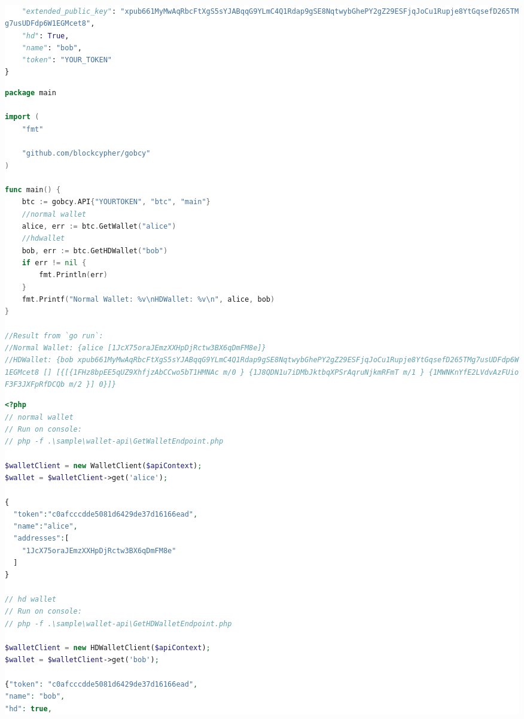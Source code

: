 ```python
    "extended_public_key": "xpub661MyMwAqRbcFtXgS5sYJABqqG9YLmC4Q1Rdap9gSE8NqtwybGhePY2gZ29ESFjqJoCu1Rupje8YtGqsefD265TMg7usUDFdp6W1EGMcet8", 
    "hd": True, 
    "name": "bob", 
    "token": "YOUR_TOKEN"
}
```

```go
package main

import (
	"fmt"

	"github.com/blockcypher/gobcy"
)

func main() {
	btc := gobcy.API{"YOURTOKEN", "btc", "main"}
	//normal wallet
	alice, err := btc.GetWallet("alice")
	//hdwallet
	bob, err := btc.GetHDWallet("bob")
	if err != nil {
		fmt.Println(err)
	}
	fmt.Printf("Normal Wallet: %v\nHDWallet: %v\n", alice, bob)
}

//Result from `go run`:
//Normal Wallet: {alice [1JcX75oraJEmzXXHpDjRctw3BX6qDmFM8e]}
//HDWallet: {bob xpub661MyMwAqRbcFtXgS5sYJABqqG9YLmC4Q1Rdap9gSE8NqtwybGhePY2gZ29ESFjqJoCu1Rupje8YtGqsefD265TMg7usUDFdp6W1EGMcet8 [] [{[{1FHz8bpEE5qUZ9XhfjzAbCCwo5bT1HMNAc m/0 } {1J8QDN1u7iDMbJktbqXPSrAqruNjkmRFmT m/1 } {1MWNKnYfE2LVdvAzFUioF3F3JXFpRfDCQb m/2 }] 0}]}
```

```php
<?php
// normal wallet
// Run on console:
// php -f .\sample\wallet-api\GetWalletEndpoint.php

$walletClient = new WalletClient($apiContext);
$wallet = $walletClient->get('alice');

{
  "token":"c0afcccdde5081d6429de37d16166ead",
  "name":"alice",
  "addresses":[
    "1JcX75oraJEmzXXHpDjRctw3BX6qDmFM8e"
  ]
}

// hd wallet
// Run on console:
// php -f .\sample\wallet-api\GetHDWalletEndpoint.php

$walletClient = new HDWalletClient($apiContext);
$wallet = $walletClient->get('bob');

{"token": "c0afcccdde5081d6429de37d16166ead",
"name": "bob",
"hd": true,
```